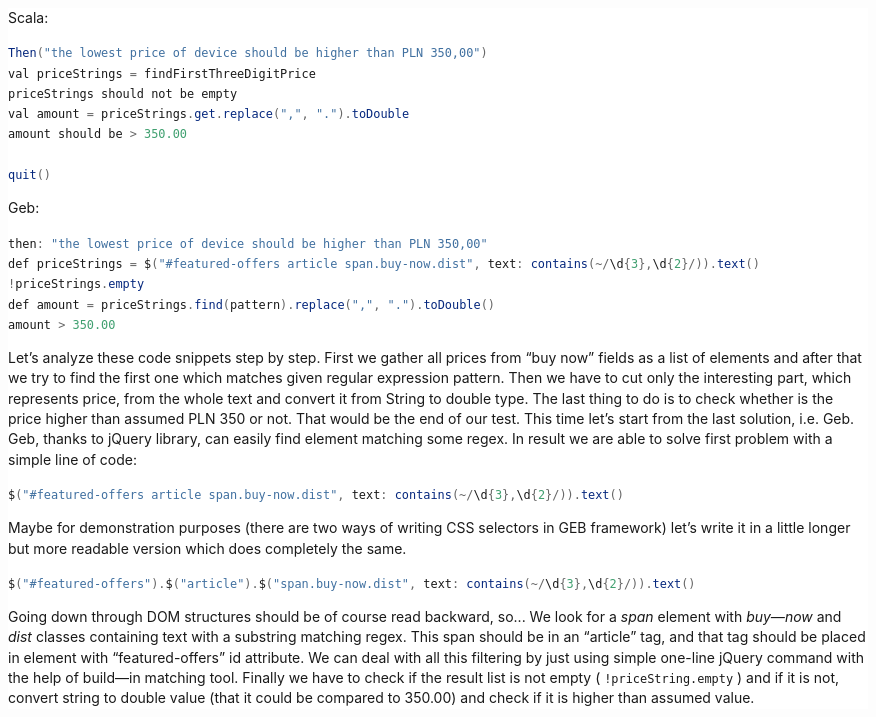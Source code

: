 Scala:

```java
Then("the lowest price of device should be higher than PLN 350,00")
val priceStrings = findFirstThreeDigitPrice
priceStrings should not be empty
val amount = priceStrings.get.replace(",", ".").toDouble
amount should be > 350.00

quit()
```

Geb:

```java
then: "the lowest price of device should be higher than PLN 350,00"
def priceStrings = $("#featured-offers article span.buy-now.dist", text: contains(~/\d{3},\d{2}/)).text()
!priceStrings.empty
def amount = priceStrings.find(pattern).replace(",", ".").toDouble()
amount > 350.00
```

Let&rsquo;s analyze these code snippets step by step. First we gather all prices from &ldquo;buy now&rdquo; fields as a
list of elements and after that we try to find the first one which matches given regular expression pattern. Then we
have to cut only the interesting part, which represents price, from the whole text and convert it from String to double
type. The last thing to do is to check whether is the price higher than assumed PLN 350 or not. That would be the end of
our test. This time let&rsquo;s start from the last solution, i.e. Geb. Geb, thanks to jQuery library, can easily find
element matching some regex. In result we are able to solve first problem with a simple line of code:

```java
$("#featured-offers article span.buy-now.dist", text: contains(~/\d{3},\d{2}/)).text()
```

Maybe for demonstration purposes (there are two ways of writing CSS selectors in GEB framework) let&rsquo;s write it in
a little longer but more readable version which does completely the same.

```java
$("#featured-offers").$("article").$("span.buy-now.dist", text: contains(~/\d{3},\d{2}/)).text()
```

Going down through DOM structures should be of course read backward, so... We look for a *span* element with
*buy&mdash;now* and *dist* classes containing text with a substring matching regex. This span should be in an
&ldquo;article&rdquo; tag, and that tag should be placed in element with &ldquo;featured-offers&rdquo; id attribute. We
can deal with all this filtering by just using simple one-line jQuery command with the help of build&mdash;in matching
tool. Finally we have to check if the result list is not empty ( `!priceString.empty` ) and if it is not, convert string
to double value (that it could be compared to 350.00) and check if it is higher than assumed value.
